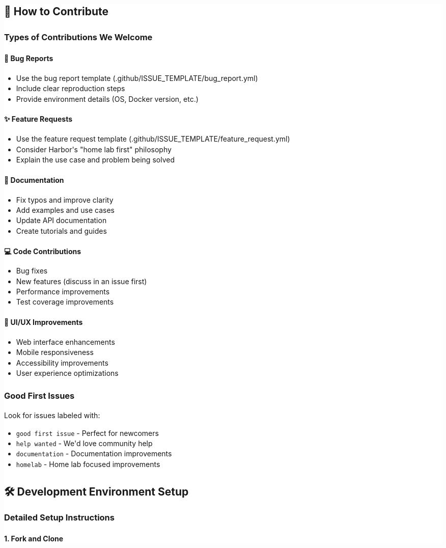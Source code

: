 ## 🤝 How to Contribute

### Types of Contributions We Welcome

#### 🐛 **Bug Reports**

- Use the bug report template (.github/ISSUE_TEMPLATE/bug_report.yml)
- Include clear reproduction steps
- Provide environment details (OS, Docker version, etc.)

#### ✨ **Feature Requests**

- Use the feature request template (.github/ISSUE_TEMPLATE/feature_request.yml)
- Consider Harbor's "home lab first" philosophy
- Explain the use case and problem being solved

#### 📝 **Documentation**

- Fix typos and improve clarity
- Add examples and use cases
- Update API documentation
- Create tutorials and guides

#### 💻 **Code Contributions**

- Bug fixes
- New features (discuss in an issue first)
- Performance improvements
- Test coverage improvements

#### 🎨 **UI/UX Improvements**

- Web interface enhancements
- Mobile responsiveness
- Accessibility improvements
- User experience optimizations

### Good First Issues

Look for issues labeled with:

- `good first issue` - Perfect for newcomers
- `help wanted` - We'd love community help
- `documentation` - Documentation improvements
- `homelab` - Home lab focused improvements

## 🛠️ Development Environment Setup

### Detailed Setup Instructions

#### 1. Fork and Clone
